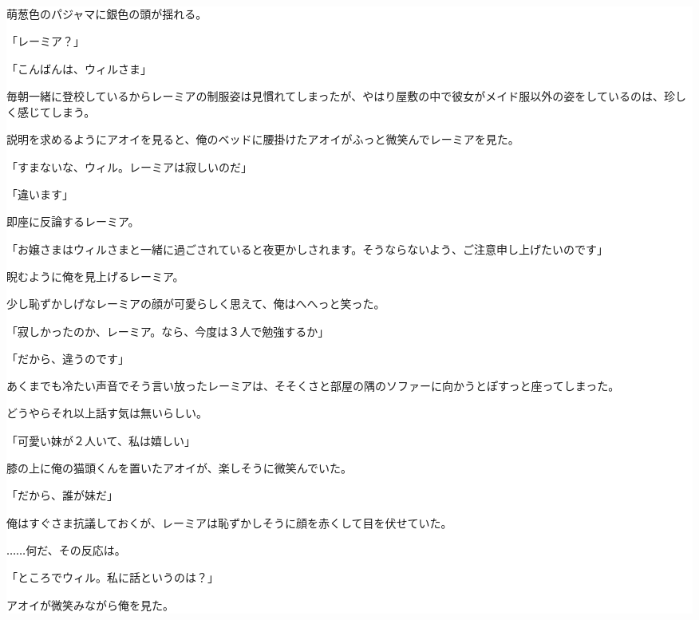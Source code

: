   萌葱色のパジャマに銀色の頭が揺れる。
 </p>
 <p id="L146">
  「レーミア？」
 </p>
 <p id="L147">
  「こんばんは、ウィルさま」
 </p>
 <p id="L148">
  毎朝一緒に登校しているからレーミアの制服姿は見慣れてしまったが、やはり屋敷の中で彼女がメイド服以外の姿をしているのは、珍しく感じてしまう。
 </p>
 <p id="L149">
  説明を求めるようにアオイを見ると、俺のベッドに腰掛けたアオイがふっと微笑んでレーミアを見た。
 </p>
 <p id="L150">
  「すまないな、ウィル。レーミアは寂しいのだ」
 </p>
 <p id="L151">
  「違います」
 </p>
 <p id="L152">
  即座に反論するレーミア。
 </p>
 <p id="L153">
  「お嬢さまはウィルさまと一緒に過ごされていると夜更かしされます。そうならないよう、ご注意申し上げたいのです」
 </p>
 <p id="L154">
  睨むように俺を見上げるレーミア。
 </p>
 <p id="L155">
  少し恥ずかしげなレーミアの顔が可愛らしく思えて、俺はへへっと笑った。
 </p>
 <p id="L156">
  「寂しかったのか、レーミア。なら、今度は３人で勉強するか」
 </p>
 <p id="L157">
  「だから、違うのです」
 </p>
 <p id="L158">
  あくまでも冷たい声音でそう言い放ったレーミアは、そそくさと部屋の隅のソファーに向かうとぽすっと座ってしまった。
 </p>
 <p id="L159">
  どうやらそれ以上話す気は無いらしい。
 </p>
 <p id="L160">
  「可愛い妹が２人いて、私は嬉しい」
 </p>
 <p id="L161">
  膝の上に俺の猫頭くんを置いたアオイが、楽しそうに微笑んでいた。
 </p>
 <p id="L162">
  「だから、誰が妹だ」
 </p>
 <p id="L163">
  俺はすぐさま抗議しておくが、レーミアは恥ずかしそうに顔を赤くして目を伏せていた。
 </p>
 <p id="L164">
  ……何だ、その反応は。
 </p>
 <p id="L165">
  「ところでウィル。私に話というのは？」
 </p>
 <p id="L166">
  アオイが微笑みながら俺を見た。